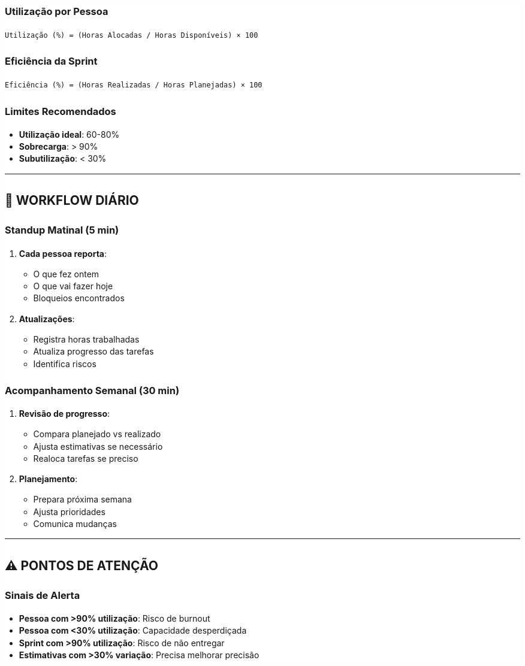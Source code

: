 ### **Utilização por Pessoa**
```
Utilização (%) = (Horas Alocadas / Horas Disponíveis) × 100
```

### **Eficiência da Sprint**
```
Eficiência (%) = (Horas Realizadas / Horas Planejadas) × 100
```

### **Limites Recomendados**
- **Utilização ideal**: 60-80%
- **Sobrecarga**: > 90%
- **Subutilização**: < 30%

---

## 🔄 **WORKFLOW DIÁRIO**

### **Standup Matinal (5 min)**
1. **Cada pessoa reporta**:
   - O que fez ontem
   - O que vai fazer hoje
   - Bloqueios encontrados

2. **Atualizações**:
   - Registra horas trabalhadas
   - Atualiza progresso das tarefas
   - Identifica riscos

### **Acompanhamento Semanal (30 min)**
1. **Revisão de progresso**:
   - Compara planejado vs realizado
   - Ajusta estimativas se necessário
   - Realoca tarefas se preciso

2. **Planejamento**:
   - Prepara próxima semana
   - Ajusta prioridades
   - Comunica mudanças

---

## ⚠️ **PONTOS DE ATENÇÃO**

### **Sinais de Alerta**
- **Pessoa com >90% utilização**: Risco de burnout
- **Pessoa com <30% utilização**: Capacidade desperdiçada
- **Sprint com >90% utilização**: Risco de não entregar
- **Estimativas com >30% variação**: Precisa melhorar precisão
